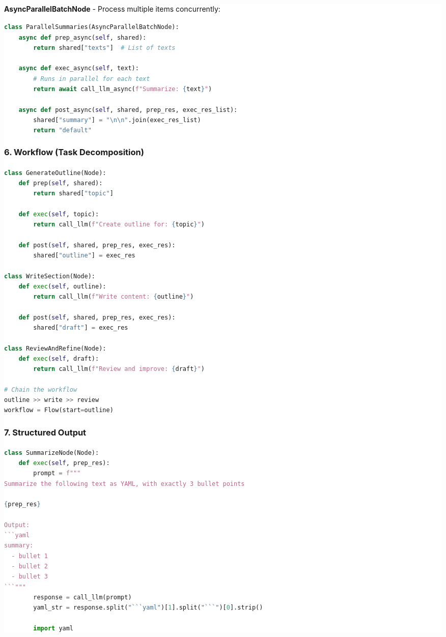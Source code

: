 **AsyncParallelBatchNode** - Process multiple items concurrently:

```python
class ParallelSummaries(AsyncParallelBatchNode):
    async def prep_async(self, shared):
        return shared["texts"]  # List of texts

    async def exec_async(self, text):
        # Runs in parallel for each text
        return await call_llm_async(f"Summarize: {text}")

    async def post_async(self, shared, prep_res, exec_res_list):
        shared["summary"] = "\n\n".join(exec_res_list)
        return "default"
```

### 6. Workflow (Task Decomposition)

```python
class GenerateOutline(Node):
    def prep(self, shared):
        return shared["topic"]

    def exec(self, topic):
        return call_llm(f"Create outline for: {topic}")

    def post(self, shared, prep_res, exec_res):
        shared["outline"] = exec_res

class WriteSection(Node):
    def exec(self, outline):
        return call_llm(f"Write content: {outline}")

    def post(self, shared, prep_res, exec_res):
        shared["draft"] = exec_res

class ReviewAndRefine(Node):
    def exec(self, draft):
        return call_llm(f"Review and improve: {draft}")

# Chain the workflow
outline >> write >> review
workflow = Flow(start=outline)
```

### 7. Structured Output

```python
class SummarizeNode(Node):
    def exec(self, prep_res):
        prompt = f"""
Summarize the following text as YAML, with exactly 3 bullet points

{prep_res}

Output:
```yaml
summary:
  - bullet 1
  - bullet 2
  - bullet 3
```"""
        response = call_llm(prompt)
        yaml_str = response.split("```yaml")[1].split("```")[0].strip()

        import yaml
```